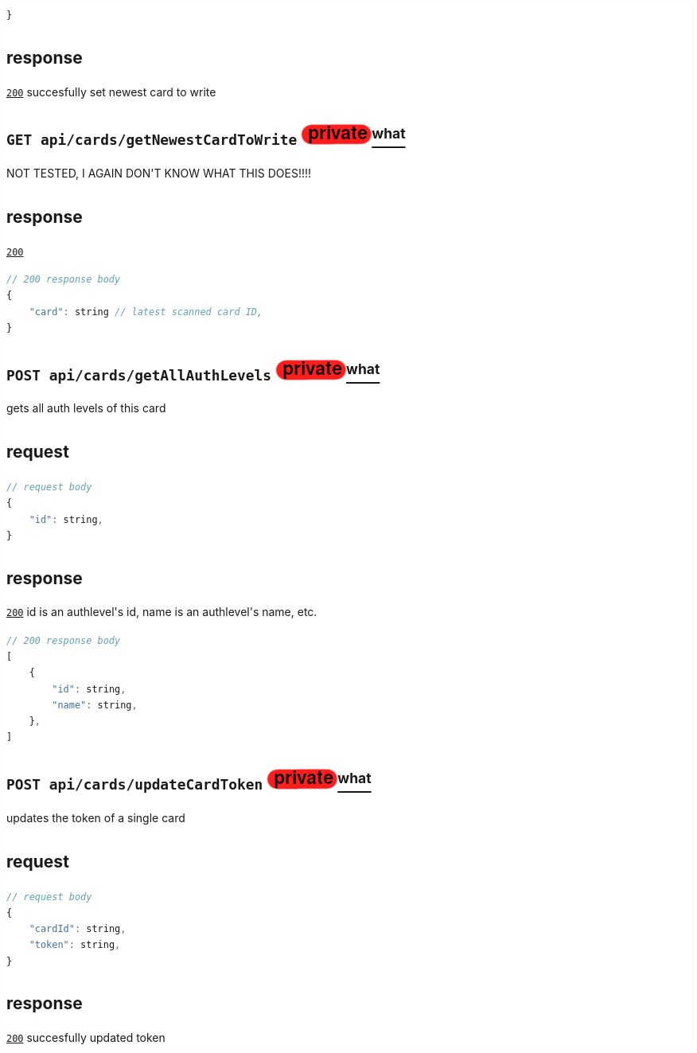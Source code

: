 ```javascript
}
```
## response
[`200`](https://developer.mozilla.org/en-US/docs/Web/HTTP/Status) succesfully set newest card to write<br>
## `GET api/cards/getNewestCardToWrite` ![img_private](https://github.com/Coenicorn/DeGroeneWeide/blob/main/backend/docgen/private.png?raw=true)[<sup>what</sup>](https://github.com/Coenicorn/DeGroeneWeide/blob/conformation-mail/backend/api/DOCS.md)
NOT TESTED, I AGAIN DON'T KNOW WHAT THIS DOES!!!!
## response
[`200`](https://developer.mozilla.org/en-US/docs/Web/HTTP/Status) <br>
```javascript
// 200 response body
{
	"card": string // latest scanned card ID,
}
```
## `POST api/cards/getAllAuthLevels` ![img_private](https://github.com/Coenicorn/DeGroeneWeide/blob/main/backend/docgen/private.png?raw=true)[<sup>what</sup>](https://github.com/Coenicorn/DeGroeneWeide/blob/conformation-mail/backend/api/DOCS.md)
gets all auth levels of this card
## request
```javascript
// request body
{
	"id": string,
}
```
## response
[`200`](https://developer.mozilla.org/en-US/docs/Web/HTTP/Status) id is an authlevel's id, name is an authlevel's name, etc.<br>
```javascript
// 200 response body
[
	{
		"id": string,
		"name": string,
	},
]
```
## `POST api/cards/updateCardToken` ![img_private](https://github.com/Coenicorn/DeGroeneWeide/blob/main/backend/docgen/private.png?raw=true)[<sup>what</sup>](https://github.com/Coenicorn/DeGroeneWeide/blob/conformation-mail/backend/api/DOCS.md)
updates the token of a single card
## request
```javascript
// request body
{
	"cardId": string,
	"token": string,
}
```
## response
[`200`](https://developer.mozilla.org/en-US/docs/Web/HTTP/Status) succesfully updated token<br>
